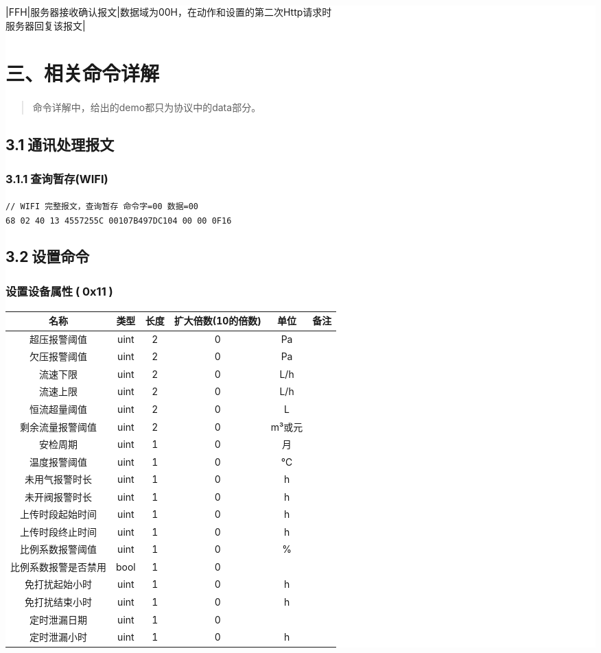 |FFH|服务器接收确认报文|数据域为00H，在动作和设置的第二次Http请求时<br>服务器回复该报文|



# 三、相关命令详解

>命令详解中，给出的demo都只为协议中的data部分。

## 3.1 通讯处理报文

### 3.1.1 查询暂存(WIFI)

```
// WIFI 完整报文，查询暂存 命令字=00 数据=00
68 02 40 13 4557255C 00107B497DC104 00 00 0F16
```




## 3.2 设置命令


### 设置设备属性 ( 0x11 ) 

|名称|类型|长度|扩大倍数(10的倍数)|单位|备注|
|:---:|:---:|:---:|:---:|:---:|:---:|
|超压报警阈值|uint|2|0|Pa||
|欠压报警阈值|uint|2|0|Pa||
|流速下限|uint|2|0|L/h||
|流速上限|uint|2|0|L/h||
|恒流超量阈值|uint|2|0|L||
|剩余流量报警阈值|uint|2|0|m³或元||
|安检周期|uint|1|0|月||
|温度报警阈值|uint|1|0|℃||
|未用气报警时长|uint|1|0|h||
|未开阀报警时长|uint|1|0|h||
|上传时段起始时间|uint|1|0|h||
|上传时段终止时间|uint|1|0|h||
|比例系数报警阈值|uint|1|0|%||
|比例系数报警是否禁用|bool|1|0|||
|免打扰起始小时|uint|1|0|h||
|免打扰结束小时|uint|1|0|h||
|定时泄漏日期|uint|1|0|||
|定时泄漏小时|uint|1|0|h||
